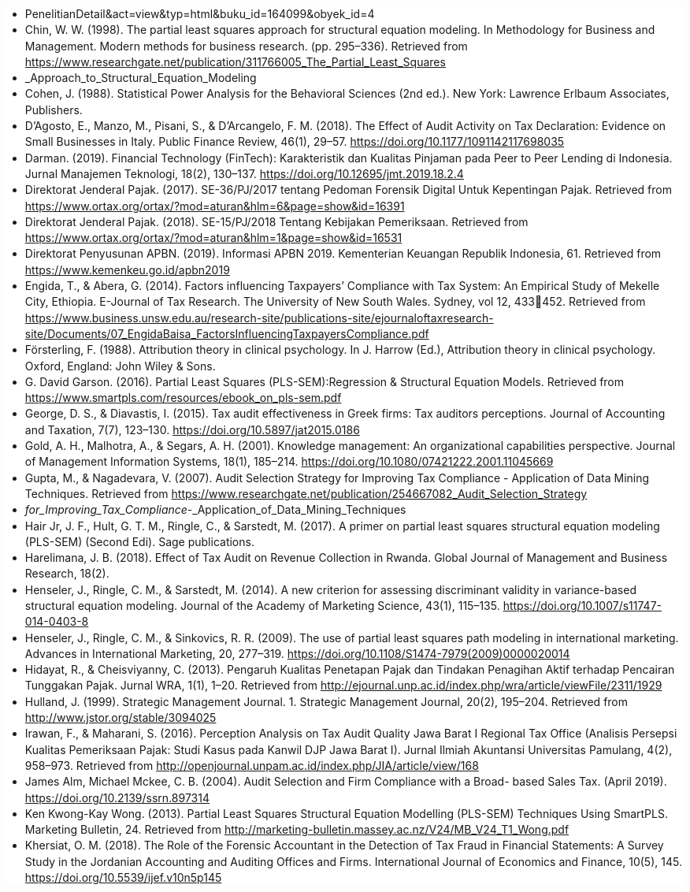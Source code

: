 - PenelitianDetail&act=view&typ=html&buku_id=164099&obyek_id=4
- Chin, W. W. (1998). The partial least squares approach for structural equation modeling. In Methodology for Business and Management. Modern methods for business research. (pp. 295–336). Retrieved from https://www.researchgate.net/publication/311766005_The_Partial_Least_Squares
- _Approach_to_Structural_Equation_Modeling
- Cohen, J. (1988). Statistical Power Analysis for the Behavioral Sciences (2nd ed.). New York: Lawrence Erlbaum Associates, Publishers.
- D’Agosto, E., Manzo, M., Pisani, S., & D’Arcangelo, F. M. (2018). The Effect of Audit Activity on Tax Declaration: Evidence on Small Businesses in Italy. Public Finance Review, 46(1), 29–57. https://doi.org/10.1177/1091142117698035
- Darman. (2019). Financial Technology (FinTech): Karakteristik dan Kualitas Pinjaman pada Peer to Peer Lending di Indonesia. Jurnal Manajemen Teknologi, 18(2), 130–137. https://doi.org/10.12695/jmt.2019.18.2.4
- Direktorat Jenderal Pajak. (2017). SE-36/PJ/2017 tentang Pedoman Forensik Digital Untuk Kepentingan Pajak. Retrieved from https://www.ortax.org/ortax/?mod=aturan&hlm=6&page=show&id=16391
- Direktorat Jenderal Pajak. (2018). SE-15/PJ/2018 Tentang Kebijakan Pemeriksaan. Retrieved from https://www.ortax.org/ortax/?mod=aturan&hlm=1&page=show&id=16531
- Direktorat Penyusunan APBN. (2019). Informasi APBN 2019. Kementerian Keuangan Republik Indonesia, 61. Retrieved from https://www.kemenkeu.go.id/apbn2019
- Engida, T., & Abera, G. (2014). Factors influencing Taxpayers’ Compliance with Tax System: An Empirical Study of Mekelle City, Ethiopia. E-Journal of Tax Research. The University of New South Wales. Sydney, vol 12, 433452. Retrieved from https://www.business.unsw.edu.au/research-site/publications-site/ejournaloftaxresearch-site/Documents/07_EngidaBaisa_FactorsInfluencingTaxpayersCompliance.pdf
- Försterling, F. (1988). Attribution theory in clinical psychology. In J. Harrow (Ed.), Attribution theory in clinical psychology. Oxford,  England: John Wiley & Sons.
- G. David Garson. (2016). Partial Least Squares (PLS-SEM):Regression & Structural Equation Models. Retrieved from https://www.smartpls.com/resources/ebook_on_pls-sem.pdf
- George, D. S., & Diavastis, I. (2015). Tax audit effectiveness in Greek firms: Tax auditors perceptions. Journal of Accounting and Taxation, 7(7), 123–130. https://doi.org/10.5897/jat2015.0186
- Gold, A. H., Malhotra, A., & Segars, A. H. (2001). Knowledge management: An organizational capabilities perspective. Journal of Management Information Systems, 18(1), 185–214. https://doi.org/10.1080/07421222.2001.11045669
- Gupta, M., & Nagadevara, V. (2007). Audit Selection Strategy for Improving Tax Compliance - Application of Data Mining Techniques. Retrieved from https://www.researchgate.net/publication/254667082_Audit_Selection_Strategy
- _for_Improving_Tax_Compliance_-_Application_of_Data_Mining_Techniques
- Hair Jr, J. F., Hult, G. T. M., Ringle, C., & Sarstedt, M. (2017). A primer on partial least squares structural equation modeling (PLS-SEM) (Second Edi). Sage publications.
- Harelimana, J. B. (2018). Effect of Tax Audit on Revenue Collection in Rwanda. Global Journal of Management and Business Research, 18(2).
- Henseler, J., Ringle, C. M., & Sarstedt, M. (2014). A new criterion for assessing discriminant validity in variance-based structural equation modeling. Journal of the Academy of Marketing Science, 43(1), 115–135. https://doi.org/10.1007/s11747-014-0403-8
- Henseler, J., Ringle, C. M., & Sinkovics, R. R. (2009). The use of partial least squares path modeling in international marketing. Advances in International Marketing, 20, 277–319. https://doi.org/10.1108/S1474-7979(2009)0000020014
- Hidayat, R., & Cheisviyanny, C. (2013). Pengaruh Kualitas Penetapan Pajak dan Tindakan Penagihan Aktif terhadap Pencairan Tunggakan Pajak. Jurnal WRA, 1(1), 1–20. Retrieved from http://ejournal.unp.ac.id/index.php/wra/article/viewFile/2311/1929
- Hulland, J. (1999). Strategic Management Journal. 1. Strategic Management Journal, 20(2), 195–204. Retrieved from http://www.jstor.org/stable/3094025
- Irawan, F., & Maharani, S. (2016). Perception Analysis on Tax Audit Quality Jawa Barat I Regional Tax Office (Analisis Persepsi Kualitas Pemeriksaan Pajak: Studi Kasus pada Kanwil DJP Jawa Barat I). Jurnal Ilmiah Akuntansi Universitas Pamulang, 4(2), 958–973. Retrieved from http://openjournal.unpam.ac.id/index.php/JIA/article/view/168
- James Alm, Michael Mckee, C. B. (2004). Audit Selection and Firm Compliance with a Broad- based Sales Tax. (April 2019). https://doi.org/10.2139/ssrn.897314
- Ken Kwong-Kay Wong. (2013). Partial Least Squares Structural Equation Modelling (PLS-SEM) Techniques Using SmartPLS. Marketing Bulletin, 24. Retrieved from http://marketing-bulletin.massey.ac.nz/V24/MB_V24_T1_Wong.pdf
- Khersiat, O. M. (2018). The Role of the Forensic Accountant in the Detection of Tax Fraud in Financial Statements: A Survey Study in the Jordanian Accounting and Auditing Offices and Firms. International Journal of Economics and Finance, 10(5), 145. https://doi.org/10.5539/ijef.v10n5p145
